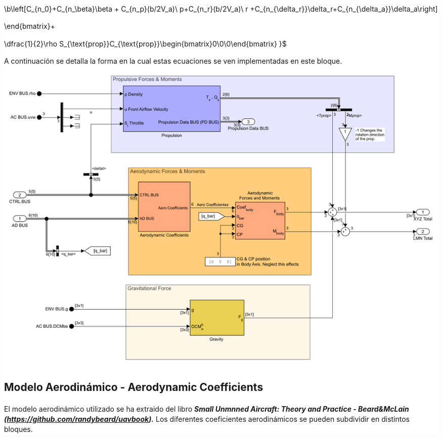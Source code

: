 \\b\left[C_{n_0}+C_{n_\beta}\beta + C_{n_p}(b/2V_a)\ p+C_{n_r}(b/2V_a)\ r +C_{n_{\delta_r}}\delta_r+C_{n_{\delta_a}}\delta_a\right]

\end{bmatrix}+

\dfrac{1}{2}\rho S_{\text{prop}}C_{\text{prop}}\begin{bmatrix}0\\0\\0\end{bmatrix}
}$

A continuación se detalla la forma en la cual estas ecuaciones se ven implementadas en este bloque.

![Untitled](Simulador%20de%20UAVs%20(FWS)-%20V3%20637d736e467345f5893f223daf4063ee/Untitled%2010.png)

## Modelo Aerodinámico - Aerodynamic Coefficients

El modelo aerodinámico utilizado se ha extraido del libro ***********Small Unmnned Aircraft: Theory and Practice - Beard&McLain (***********https://github.com/randybeard/uavbook***********).*********** Los diferentes coeficientes aerodinámicos se pueden subdividir en distintos bloques.
